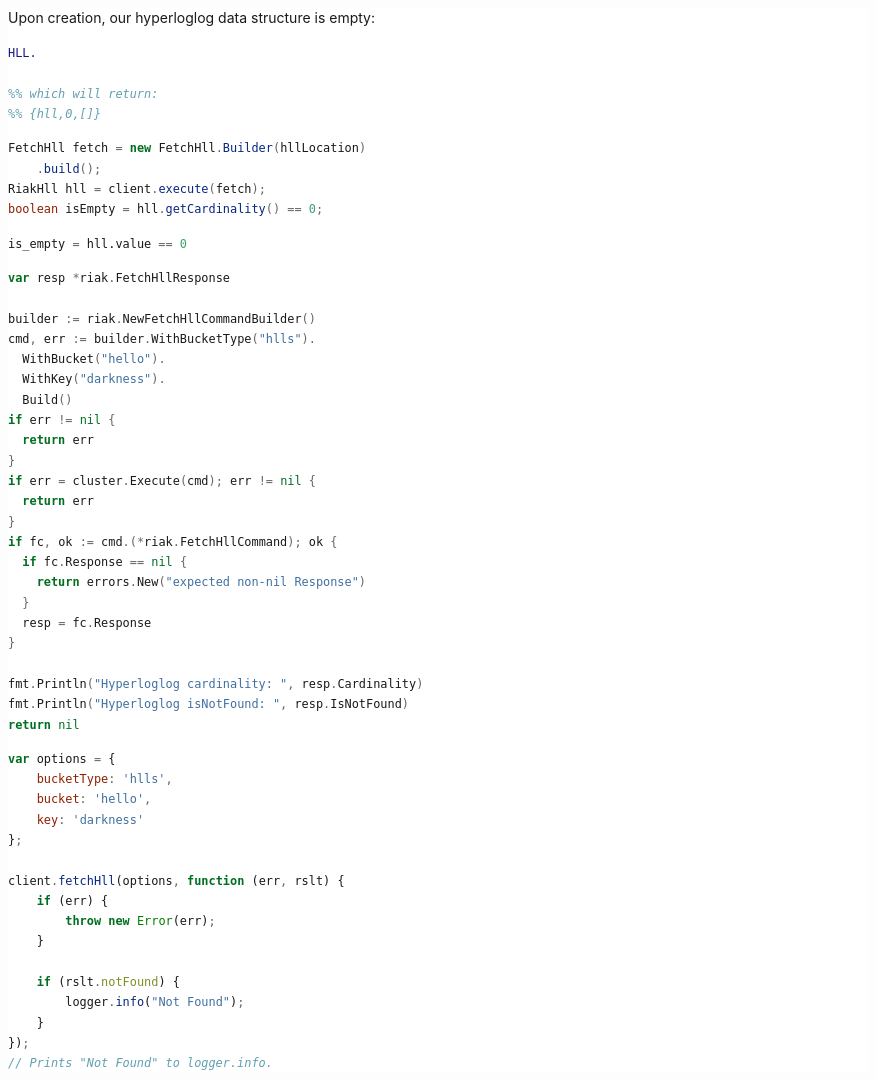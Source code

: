Upon creation, our hyperloglog data structure is empty:

```erlang
HLL.

%% which will return:
%% {hll,0,[]}
```

```java
FetchHll fetch = new FetchHll.Builder(hllLocation)
    .build();
RiakHll hll = client.execute(fetch);
boolean isEmpty = hll.getCardinality() == 0;
```

```python
is_empty = hll.value == 0
```

```go
var resp *riak.FetchHllResponse

builder := riak.NewFetchHllCommandBuilder()
cmd, err := builder.WithBucketType("hlls").
  WithBucket("hello").
  WithKey("darkness").
  Build()
if err != nil {
  return err
}
if err = cluster.Execute(cmd); err != nil {
  return err
}
if fc, ok := cmd.(*riak.FetchHllCommand); ok {
  if fc.Response == nil {
    return errors.New("expected non-nil Response")
  }
  resp = fc.Response
}

fmt.Println("Hyperloglog cardinality: ", resp.Cardinality)
fmt.Println("Hyperloglog isNotFound: ", resp.IsNotFound)
return nil
```

```javascript
var options = {
    bucketType: 'hlls',
    bucket: 'hello',
    key: 'darkness'
};

client.fetchHll(options, function (err, rslt) {
    if (err) {
        throw new Error(err);
    }

    if (rslt.notFound) {
        logger.info("Not Found");
    }
});
// Prints "Not Found" to logger.info.
```
